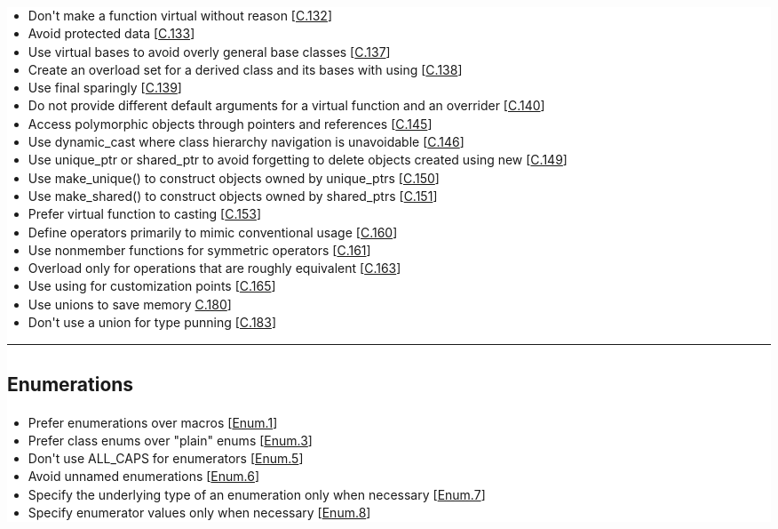 - Don't make a function virtual without reason [[C.132](https://github.com/isocpp/CppCoreGuidelines/blob/master/CppCoreGuidelines.md#c132-dont-make-a-function-virtual-without-reason)]
- Avoid protected data [[C.133](https://github.com/isocpp/CppCoreGuidelines/blob/master/CppCoreGuidelines.md#c133-avoid-protected-data)]
- Use virtual bases to avoid overly general base classes [[C.137](https://github.com/isocpp/CppCoreGuidelines/blob/master/CppCoreGuidelines.md#c137-use-virtual-bases-to-avoid-overly-general-base-classes)]
- Create an overload set for a derived class and its bases with using [[C.138](https://github.com/isocpp/CppCoreGuidelines/blob/master/CppCoreGuidelines.md#c138-create-an-overload-set-for-a-derived-class-and-its-bases-with-using)]
- Use final sparingly [[C.139](https://github.com/isocpp/CppCoreGuidelines/blob/master/CppCoreGuidelines.md#c139-use-final-sparingly)]
- Do not provide different default arguments for a virtual function and an overrider [[C.140](https://github.com/isocpp/CppCoreGuidelines/blob/master/CppCoreGuidelines.md#c140-do-not-provide-different-default-arguments-for-a-virtual-function-and-an-overrider)]
- Access polymorphic objects through pointers and references [[C.145](https://github.com/isocpp/CppCoreGuidelines/blob/master/CppCoreGuidelines.md#c145-access-polymorphic-objects-through-pointers-and-references)]
- Use dynamic_cast where class hierarchy navigation is unavoidable [[C.146](https://github.com/isocpp/CppCoreGuidelines/blob/master/CppCoreGuidelines.md#c146-use-dynamic_cast-where-class-hierarchy-navigation-is-unavoidable)]
- Use unique_ptr or shared_ptr to avoid forgetting to delete objects created using new [[C.149](https://github.com/isocpp/CppCoreGuidelines/blob/master/CppCoreGuidelines.md#c149-use-unique_ptr-or-shared_ptr-to-avoid-forgetting-to-delete-objects-created-using-new)]
- Use make_unique() to construct objects owned by unique_ptrs [[C.150](https://github.com/isocpp/CppCoreGuidelines/blob/master/CppCoreGuidelines.md#c150-use-make_unique-to-construct-objects-owned-by-unique_ptrs)]
- Use make_shared() to construct objects owned by shared_ptrs [[C.151](https://github.com/isocpp/CppCoreGuidelines/blob/master/CppCoreGuidelines.md#c151-use-make_shared-to-construct-objects-owned-by-shared_ptrs)]
- Prefer virtual function to casting [[C.153](https://github.com/isocpp/CppCoreGuidelines/blob/master/CppCoreGuidelines.md#c153-prefer-virtual-function-to-casting)]
- Define operators primarily to mimic conventional usage [[C.160](https://github.com/isocpp/CppCoreGuidelines/blob/master/CppCoreGuidelines.md#c160-define-operators-primarily-to-mimic-conventional-usage)]
- Use nonmember functions for symmetric operators [[C.161](https://github.com/isocpp/CppCoreGuidelines/blob/master/CppCoreGuidelines.md#c161-use-nonmember-functions-for-symmetric-operators)]
- Overload only for operations that are roughly equivalent [[C.163](https://github.com/isocpp/CppCoreGuidelines/blob/master/CppCoreGuidelines.md#c163-overload-only-for-operations-that-are-roughly-equivalent)]
- Use using for customization points [[C.165](https://github.com/isocpp/CppCoreGuidelines/blob/master/CppCoreGuidelines.md#c165-use-using-for-customization-points)]
- Use unions to save memory [C.180](https://github.com/isocpp/CppCoreGuidelines/blob/master/CppCoreGuidelines.md#c180-use-unions-to-save-memory)]
- Don't use a union for type punning [[C.183](https://github.com/isocpp/CppCoreGuidelines/blob/master/CppCoreGuidelines.md#c183-dont-use-a-union-for-type-punning)]

---------------

## Enumerations
- Prefer enumerations over macros [[Enum.1](https://github.com/isocpp/CppCoreGuidelines/blob/master/CppCoreGuidelines.md#enum1-prefer-enumerations-over-macros)]
- Prefer class enums over "plain" enums [[Enum.3](https://github.com/isocpp/CppCoreGuidelines/blob/master/CppCoreGuidelines.md#enum3-prefer-class-enums-over-plain-enums)]
- Don't use ALL_CAPS for enumerators [[Enum.5](https://github.com/isocpp/CppCoreGuidelines/blob/master/CppCoreGuidelines.md#enum5-dont-use-all_caps-for-enumerators)]
- Avoid unnamed enumerations [[Enum.6](https://github.com/isocpp/CppCoreGuidelines/blob/master/CppCoreGuidelines.md#enum6-avoid-unnamed-enumerations)]
- Specify the underlying type of an enumeration only when necessary [[Enum.7](https://github.com/isocpp/CppCoreGuidelines/blob/master/CppCoreGuidelines.md#enum7-specify-the-underlying-type-of-an-enumeration-only-when-necessary)]
- Specify enumerator values only when necessary [[Enum.8](https://github.com/isocpp/CppCoreGuidelines/blob/master/CppCoreGuidelines.md#enum8-specify-enumerator-values-only-when-necessary)]